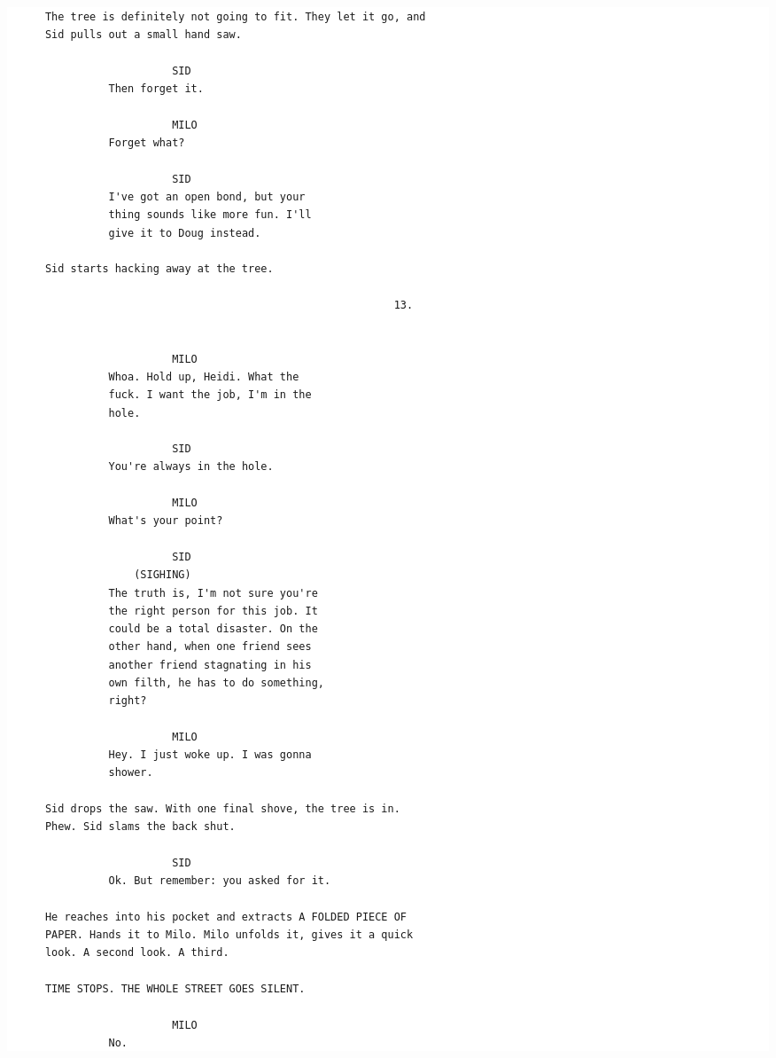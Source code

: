           The tree is definitely not going to fit. They let it go, and
          Sid pulls out a small hand saw.
          
                              SID
                    Then forget it.
          
                              MILO
                    Forget what?
          
                              SID
                    I've got an open bond, but your
                    thing sounds like more fun. I'll
                    give it to Doug instead.
          
          Sid starts hacking away at the tree.
          
                                                                 13.
          
          
                              MILO
                    Whoa. Hold up, Heidi. What the
                    fuck. I want the job, I'm in the
                    hole.
          
                              SID
                    You're always in the hole.
          
                              MILO
                    What's your point?
          
                              SID
                        (SIGHING)
                    The truth is, I'm not sure you're
                    the right person for this job. It
                    could be a total disaster. On the
                    other hand, when one friend sees
                    another friend stagnating in his
                    own filth, he has to do something,
                    right?
          
                              MILO
                    Hey. I just woke up. I was gonna
                    shower.
          
          Sid drops the saw. With one final shove, the tree is in.
          Phew. Sid slams the back shut.
          
                              SID
                    Ok. But remember: you asked for it.
          
          He reaches into his pocket and extracts A FOLDED PIECE OF
          PAPER. Hands it to Milo. Milo unfolds it, gives it a quick
          look. A second look. A third.
          
          TIME STOPS. THE WHOLE STREET GOES SILENT.
          
                              MILO
                    No.
          